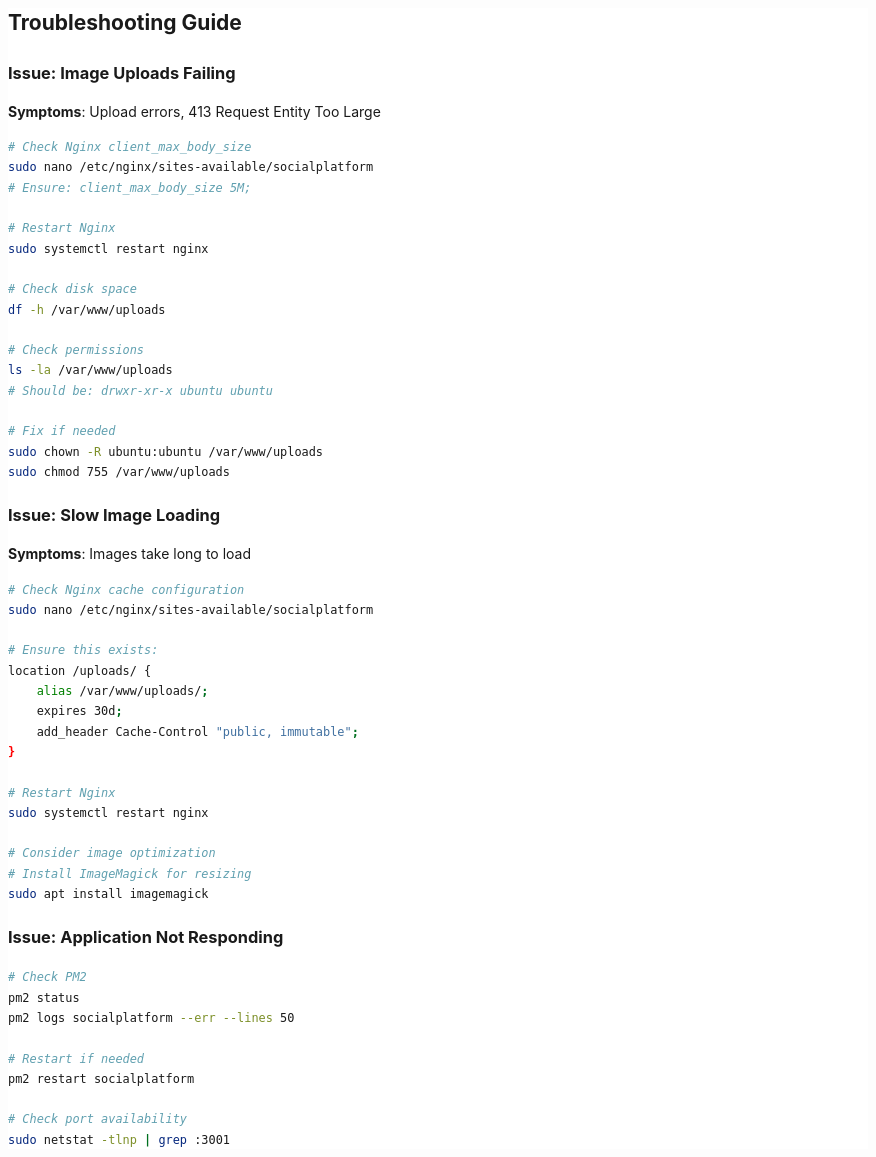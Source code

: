 ## Troubleshooting Guide

### Issue: Image Uploads Failing

**Symptoms**: Upload errors, 413 Request Entity Too Large

```bash
# Check Nginx client_max_body_size
sudo nano /etc/nginx/sites-available/socialplatform
# Ensure: client_max_body_size 5M;

# Restart Nginx
sudo systemctl restart nginx

# Check disk space
df -h /var/www/uploads

# Check permissions
ls -la /var/www/uploads
# Should be: drwxr-xr-x ubuntu ubuntu

# Fix if needed
sudo chown -R ubuntu:ubuntu /var/www/uploads
sudo chmod 755 /var/www/uploads
```

### Issue: Slow Image Loading

**Symptoms**: Images take long to load

```bash
# Check Nginx cache configuration
sudo nano /etc/nginx/sites-available/socialplatform

# Ensure this exists:
location /uploads/ {
    alias /var/www/uploads/;
    expires 30d;
    add_header Cache-Control "public, immutable";
}

# Restart Nginx
sudo systemctl restart nginx

# Consider image optimization
# Install ImageMagick for resizing
sudo apt install imagemagick
```

### Issue: Application Not Responding

```bash
# Check PM2
pm2 status
pm2 logs socialplatform --err --lines 50

# Restart if needed
pm2 restart socialplatform

# Check port availability
sudo netstat -tlnp | grep :3001
```
